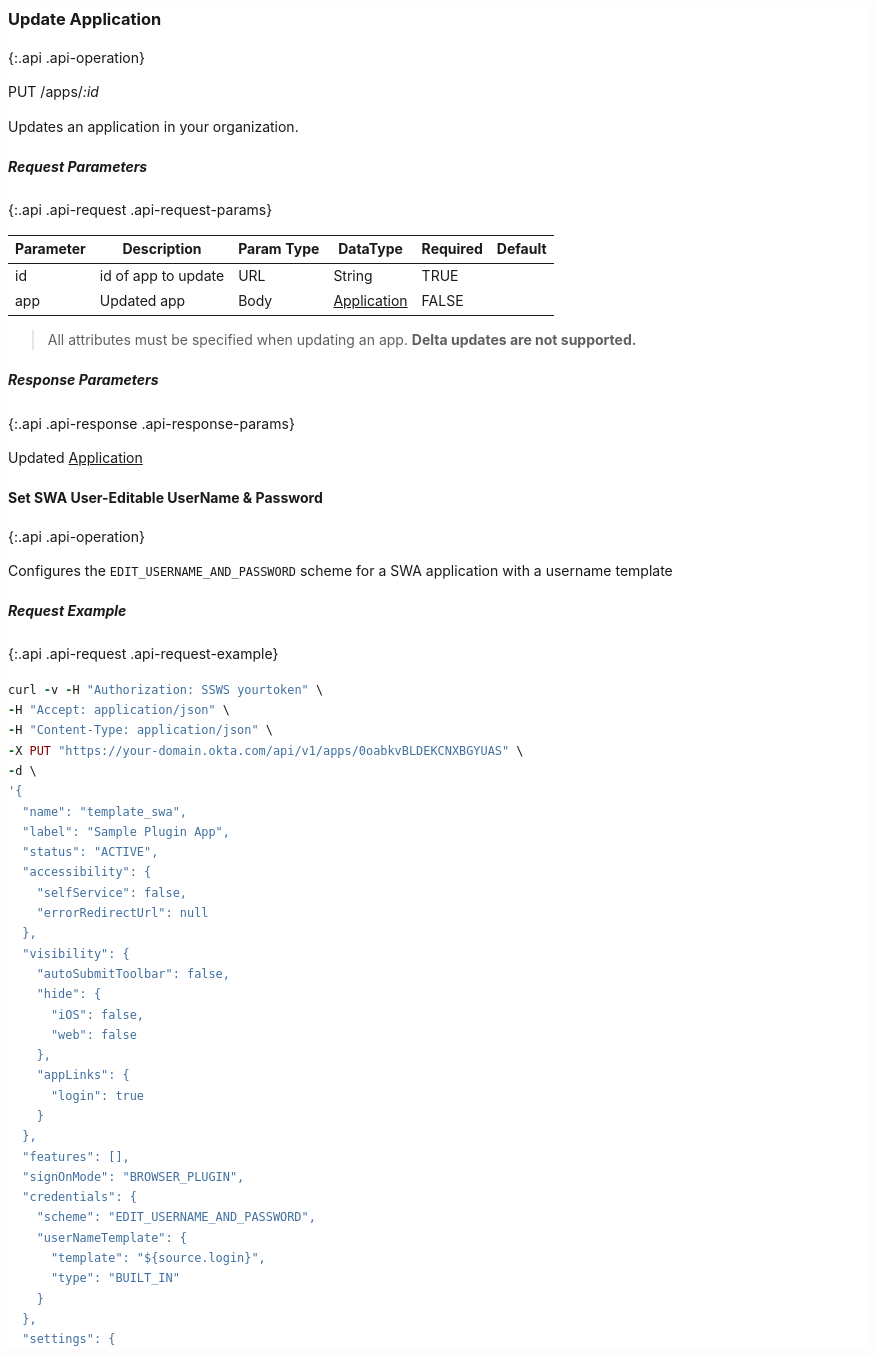 
### Update Application
{:.api .api-operation}

<span class="api-uri-template api-uri-put"><span class="api-label">PUT</span> /apps/*:id*</span>

Updates an application in your organization.

##### Request Parameters
{:.api .api-request .api-request-params}

Parameter | Description         | Param Type | DataType                          | Required | Default
--------- | ------------------- | ---------- | --------------------------------- | -------- | -------
id        | id of app to update | URL        | String                            | TRUE     |
app       | Updated app         | Body       | [Application](#application-model) | FALSE    |

> All attributes must be specified when updating an app.  **Delta updates are not supported.**

##### Response Parameters
{:.api .api-response .api-response-params}

Updated [Application](#application-model)

#### Set SWA User-Editable UserName & Password
{:.api .api-operation}

Configures the `EDIT_USERNAME_AND_PASSWORD` scheme for a SWA application with a username template

##### Request Example
{:.api .api-request .api-request-example}

~~~ ruby
curl -v -H "Authorization: SSWS yourtoken" \
-H "Accept: application/json" \
-H "Content-Type: application/json" \
-X PUT "https://your-domain.okta.com/api/v1/apps/0oabkvBLDEKCNXBGYUAS" \
-d \
'{
  "name": "template_swa",
  "label": "Sample Plugin App",
  "status": "ACTIVE",
  "accessibility": {
    "selfService": false,
    "errorRedirectUrl": null
  },
  "visibility": {
    "autoSubmitToolbar": false,
    "hide": {
      "iOS": false,
      "web": false
    },
    "appLinks": {
      "login": true
    }
  },
  "features": [],
  "signOnMode": "BROWSER_PLUGIN",
  "credentials": {
    "scheme": "EDIT_USERNAME_AND_PASSWORD",
    "userNameTemplate": {
      "template": "${source.login}",
      "type": "BUILT_IN"
    }
  },
  "settings": {
~~~
